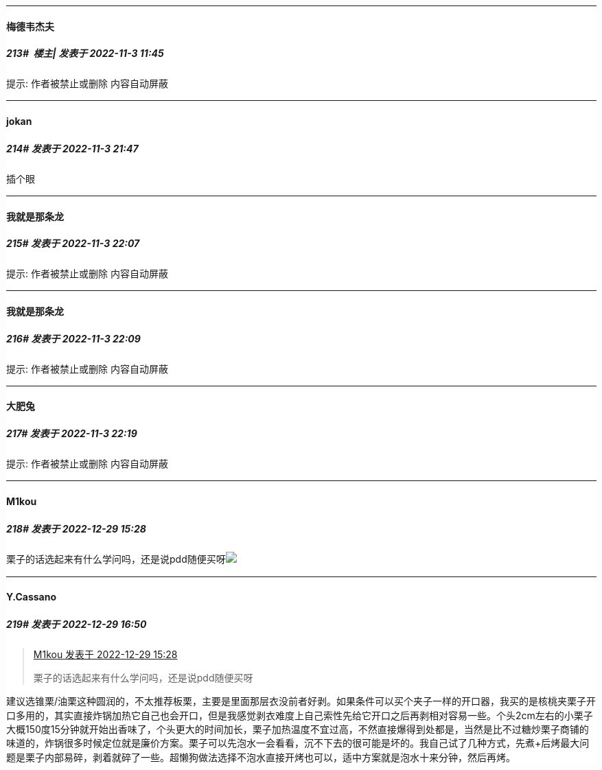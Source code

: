 *****

####  梅德韦杰夫  
##### 213#         楼主| 发表于 2022-11-3 11:45

提示: 作者被禁止或删除 内容自动屏蔽

*****

####  jokan  
##### 214#       发表于 2022-11-3 21:47

插个眼

*****

####  我就是那条龙  
##### 215#       发表于 2022-11-3 22:07

提示: 作者被禁止或删除 内容自动屏蔽

*****

####  我就是那条龙  
##### 216#       发表于 2022-11-3 22:09

提示: 作者被禁止或删除 内容自动屏蔽

*****

####  大肥兔  
##### 217#       发表于 2022-11-3 22:19

提示: 作者被禁止或删除 内容自动屏蔽

*****

####  M1kou  
##### 218#       发表于 2022-12-29 15:28

栗子的话选起来有什么学问吗，还是说pdd随便买呀<img src="https://static.saraba1st.com/image/smiley/face2017/051.png" referrerpolicy="no-referrer">

*****

####  Y.Cassano  
##### 219#       发表于 2022-12-29 16:50

<blockquote><a href="httphttps://bbs.saraba1st.com/2b/forum.php?mod=redirect&amp;goto=findpost&amp;pid=59129827&amp;ptid=2083712" target="_blank">M1kou 发表于 2022-12-29 15:28</a>

栗子的话选起来有什么学问吗，还是说pdd随便买呀</blockquote>
建议选锥栗/油栗这种圆润的，不太推荐板栗，主要是里面那层衣没前者好剥。如果条件可以买个夹子一样的开口器，我买的是核桃夹栗子开口多用的，其实直接炸锅加热它自己也会开口，但是我感觉剥衣难度上自己索性先给它开口之后再剥相对容易一些。个头2cm左右的小栗子大概150度15分钟就开始出香味了，个头更大的时间加长，栗子加热温度不宜过高，不然直接爆得到处都是，当然是比不过糖炒栗子商铺的味道的，炸锅很多时候定位就是廉价方案。栗子可以先泡水一会看看，沉不下去的很可能是坏的。我自己试了几种方式，先煮+后烤最大问题是栗子内部易碎，剥着就碎了一些。超懒狗做法选择不泡水直接开烤也可以，适中方案就是泡水十来分钟，然后再烤。
